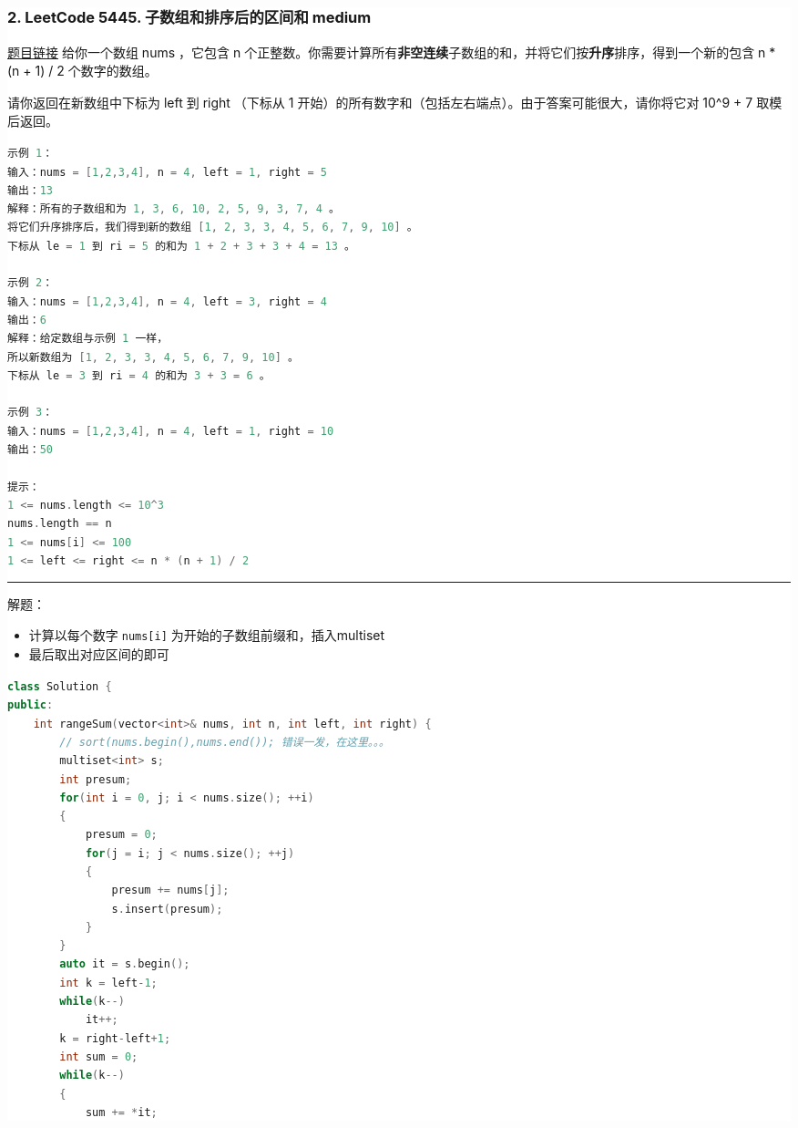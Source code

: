 

### 2. LeetCode 5445. 子数组和排序后的区间和 medium

[题目链接](https://leetcode-cn.com/problems/range-sum-of-sorted-subarray-sums/)
给你一个数组 nums ，它包含 n 个正整数。你需要计算所有**非空连续**子数组的和，并将它们按**升序**排序，得到一个新的包含 n * (n + 1) / 2 个数字的数组。

请你返回在新数组中下标为 left 到 right （下标从 1 开始）的所有数字和（包括左右端点）。由于答案可能很大，请你将它对 10^9 + 7 取模后返回。

 

```cpp
示例 1：
输入：nums = [1,2,3,4], n = 4, left = 1, right = 5
输出：13 
解释：所有的子数组和为 1, 3, 6, 10, 2, 5, 9, 3, 7, 4 。
将它们升序排序后，我们得到新的数组 [1, 2, 3, 3, 4, 5, 6, 7, 9, 10] 。
下标从 le = 1 到 ri = 5 的和为 1 + 2 + 3 + 3 + 4 = 13 。

示例 2：
输入：nums = [1,2,3,4], n = 4, left = 3, right = 4
输出：6
解释：给定数组与示例 1 一样，
所以新数组为 [1, 2, 3, 3, 4, 5, 6, 7, 9, 10] 。
下标从 le = 3 到 ri = 4 的和为 3 + 3 = 6 。

示例 3：
输入：nums = [1,2,3,4], n = 4, left = 1, right = 10
输出：50
 
提示：
1 <= nums.length <= 10^3
nums.length == n
1 <= nums[i] <= 100
1 <= left <= right <= n * (n + 1) / 2
```


---

解题：
- 计算以每个数字 `nums[i]` 为开始的子数组前缀和，插入multiset
- 最后取出对应区间的即可
```cpp
class Solution {
public:
    int rangeSum(vector<int>& nums, int n, int left, int right) {
        // sort(nums.begin(),nums.end()); 错误一发，在这里。。。
        multiset<int> s;
        int presum;
        for(int i = 0, j; i < nums.size(); ++i)
        {
            presum = 0;
            for(j = i; j < nums.size(); ++j)
            {
                presum += nums[j];
                s.insert(presum);
            }
        }
        auto it = s.begin();
        int k = left-1;
        while(k--)
            it++;
        k = right-left+1;
        int sum = 0;
        while(k--)
        {
            sum += *it;
```